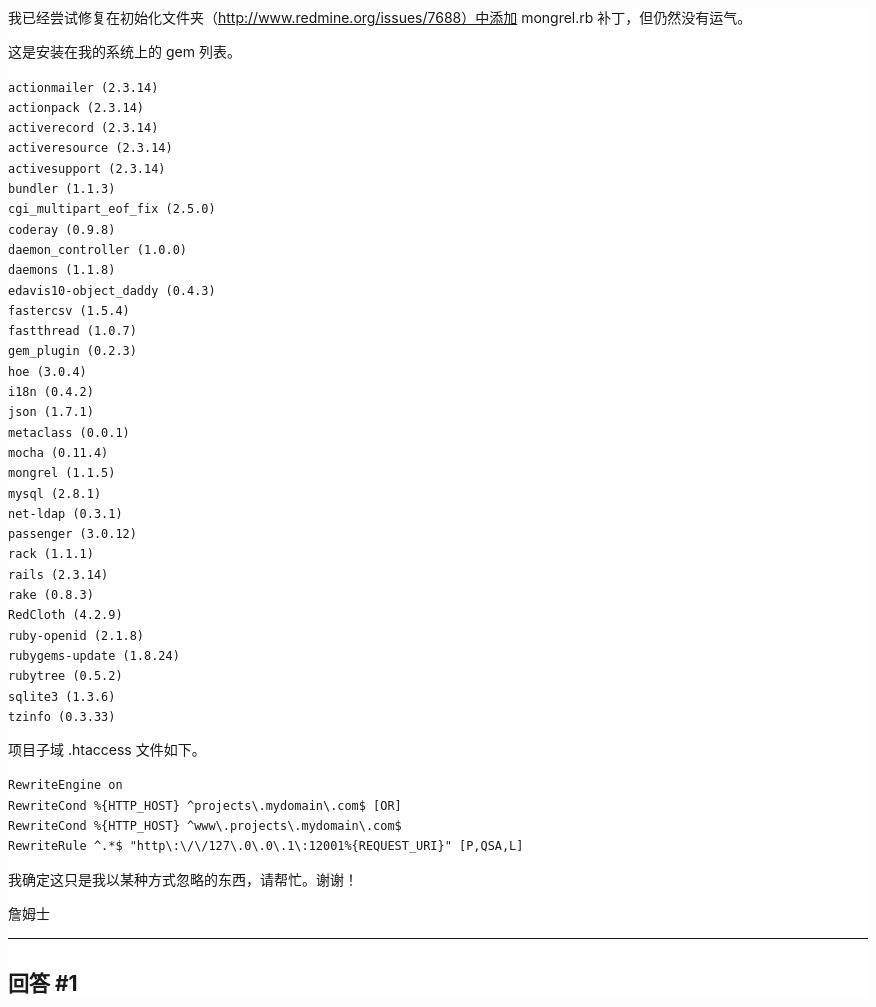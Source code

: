 我已经尝试修复在初始化文件夹（http://www.redmine.org/issues/7688）中添加 mongrel.rb 补丁，但仍然没有运气。

这是安装在我的系统上的 gem 列表。

```
actionmailer (2.3.14)
actionpack (2.3.14)
activerecord (2.3.14)
activeresource (2.3.14)
activesupport (2.3.14)
bundler (1.1.3)
cgi_multipart_eof_fix (2.5.0)
coderay (0.9.8)
daemon_controller (1.0.0)
daemons (1.1.8)
edavis10-object_daddy (0.4.3)
fastercsv (1.5.4)
fastthread (1.0.7)
gem_plugin (0.2.3)
hoe (3.0.4)
i18n (0.4.2)
json (1.7.1)
metaclass (0.0.1)
mocha (0.11.4)
mongrel (1.1.5)
mysql (2.8.1)
net-ldap (0.3.1)
passenger (3.0.12)
rack (1.1.1)
rails (2.3.14)
rake (0.8.3)
RedCloth (4.2.9)
ruby-openid (2.1.8)
rubygems-update (1.8.24)
rubytree (0.5.2)
sqlite3 (1.3.6)
tzinfo (0.3.33) 
```

项目子域 .htaccess 文件如下。

```
RewriteEngine on
RewriteCond %{HTTP_HOST} ^projects\.mydomain\.com$ [OR]
RewriteCond %{HTTP_HOST} ^www\.projects\.mydomain\.com$
RewriteRule ^.*$ "http\:\/\/127\.0\.0\.1\:12001%{REQUEST_URI}" [P,QSA,L] 
```

我确定这只是我以某种方式忽略的东西，请帮忙。谢谢！

詹姆士

* * *

## 回答 #1
